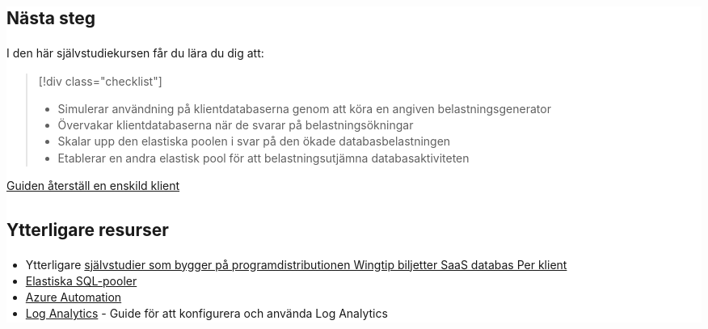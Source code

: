 

## <a name="next-steps"></a>Nästa steg

I den här självstudiekursen får du lära du dig att:

> [!div class="checklist"]
> * Simulerar användning på klientdatabaserna genom att köra en angiven belastningsgenerator
> * Övervakar klientdatabaserna när de svarar på belastningsökningar
> * Skalar upp den elastiska poolen i svar på den ökade databasbelastningen
> * Etablerar en andra elastisk pool för att belastningsutjämna databasaktiviteten

[Guiden återställ en enskild klient](saas-dbpertenant-restore-single-tenant.md)


## <a name="additional-resources"></a>Ytterligare resurser

* Ytterligare [självstudier som bygger på programdistributionen Wingtip biljetter SaaS databas Per klient](saas-dbpertenant-wingtip-app-overview.md#sql-database-wingtip-saas-tutorials)
* [Elastiska SQL-pooler](sql-database-elastic-pool.md)
* [Azure Automation](../automation/automation-intro.md)
* [Log Analytics](saas-dbpertenant-log-analytics.md) - Guide för att konfigurera och använda Log Analytics
